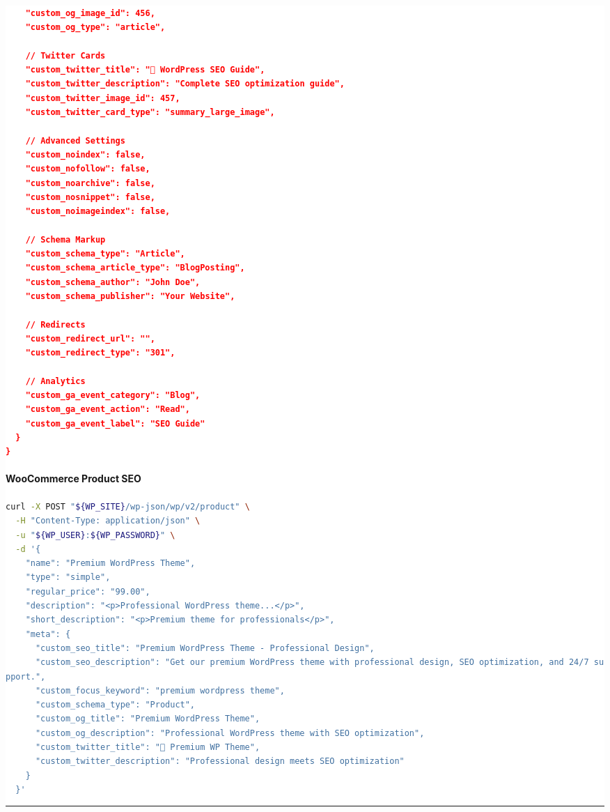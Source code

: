 ```json
    "custom_og_image_id": 456,
    "custom_og_type": "article",
    
    // Twitter Cards
    "custom_twitter_title": "🎯 WordPress SEO Guide",
    "custom_twitter_description": "Complete SEO optimization guide",
    "custom_twitter_image_id": 457,
    "custom_twitter_card_type": "summary_large_image",
    
    // Advanced Settings
    "custom_noindex": false,
    "custom_nofollow": false,
    "custom_noarchive": false,
    "custom_nosnippet": false,
    "custom_noimageindex": false,
    
    // Schema Markup
    "custom_schema_type": "Article",
    "custom_schema_article_type": "BlogPosting",
    "custom_schema_author": "John Doe",
    "custom_schema_publisher": "Your Website",
    
    // Redirects
    "custom_redirect_url": "",
    "custom_redirect_type": "301",
    
    // Analytics
    "custom_ga_event_category": "Blog",
    "custom_ga_event_action": "Read",
    "custom_ga_event_label": "SEO Guide"
  }
}
```

#### WooCommerce Product SEO
```bash
curl -X POST "${WP_SITE}/wp-json/wp/v2/product" \
  -H "Content-Type: application/json" \
  -u "${WP_USER}:${WP_PASSWORD}" \
  -d '{
    "name": "Premium WordPress Theme",
    "type": "simple",
    "regular_price": "99.00",
    "description": "<p>Professional WordPress theme...</p>",
    "short_description": "<p>Premium theme for professionals</p>",
    "meta": {
      "custom_seo_title": "Premium WordPress Theme - Professional Design",
      "custom_seo_description": "Get our premium WordPress theme with professional design, SEO optimization, and 24/7 support.",
      "custom_focus_keyword": "premium wordpress theme",
      "custom_schema_type": "Product",
      "custom_og_title": "Premium WordPress Theme",
      "custom_og_description": "Professional WordPress theme with SEO optimization",
      "custom_twitter_title": "🎨 Premium WP Theme",
      "custom_twitter_description": "Professional design meets SEO optimization"
    }
  }'
```

---